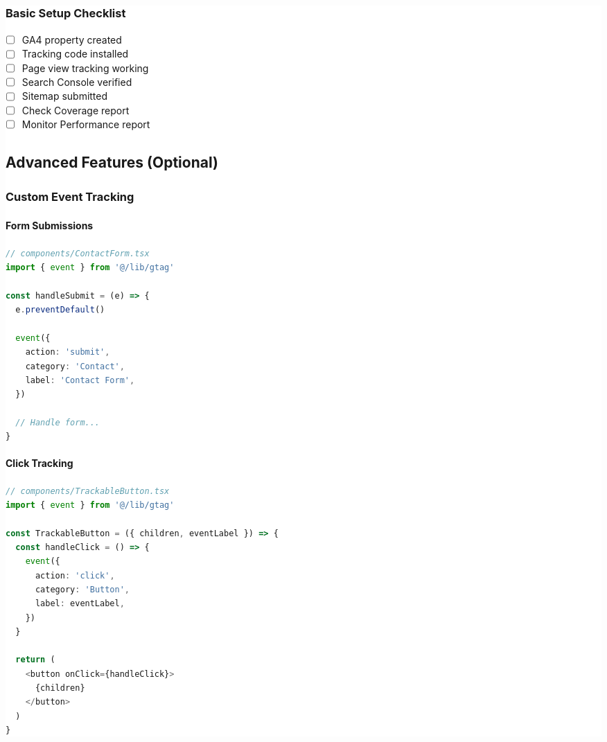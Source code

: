 ### Basic Setup Checklist
- [ ] GA4 property created
- [ ] Tracking code installed
- [ ] Page view tracking working
- [ ] Search Console verified
- [ ] Sitemap submitted
- [ ] Check Coverage report
- [ ] Monitor Performance report

## Advanced Features (Optional)

### Custom Event Tracking

#### Form Submissions
```typescript
// components/ContactForm.tsx
import { event } from '@/lib/gtag'

const handleSubmit = (e) => {
  e.preventDefault()
  
  event({
    action: 'submit',
    category: 'Contact',
    label: 'Contact Form',
  })
  
  // Handle form...
}
```

#### Click Tracking
```typescript
// components/TrackableButton.tsx
import { event } from '@/lib/gtag'

const TrackableButton = ({ children, eventLabel }) => {
  const handleClick = () => {
    event({
      action: 'click',
      category: 'Button',
      label: eventLabel,
    })
  }

  return (
    <button onClick={handleClick}>
      {children}
    </button>
  )
}
```
